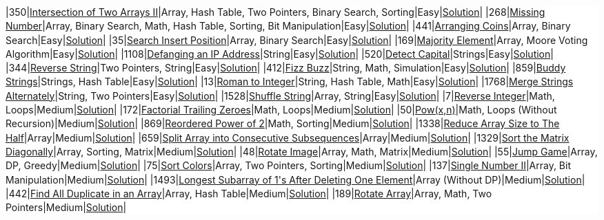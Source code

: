 |350|[Intersection of Two Arrays II](https://leetcode.com/problems/intersection-of-two-arrays-ii/)|Array, Hash Table, Two Pointers, Binary Search, Sorting|Easy|[Solution](https://github.com/SahilRathod17/Leetcode_Java/blob/main/Easy/350_Intersection%20of%20Two%20Arrays%20II.java)|
|268|[Missing Number](https://leetcode.com/problems/missing-number/)|Array, Binary Search, Math, Hash Table, Sorting, Bit Manipulation|Easy|[Solution](https://github.com/SahilRathod17/Leetcode_Java/blob/main/Easy/268_Missing%20Number.java)|
|441|[Arranging Coins](https://leetcode.com/problems/arranging-coins/)|Array, Binary Search|Easy|[Solution](https://github.com/SahilRathod17/Leetcode_Java/blob/main/Easy/441_Arranging%20Coins.java)|
|35|[Search Insert Position](https://leetcode.com/problems/search-insert-position/)|Array, Binary Search|Easy|[Solution](https://github.com/SahilRathod17/Leetcode_Java/blob/main/Easy/35_Search%20Insert%20Position.java)|
|169|[Majority Element](https://leetcode.com/problems/majority-element/)|Array, Moore Voting Algorithm|Easy|[Solution](https://github.com/SahilRathod17/Leetcode_Java/blob/main/Easy/169_Majority%20Element.java)|
|1108|[Defanging an IP Address](https://leetcode.com/problems/defanging-an-ip-address/)|String|Easy|[Solution](https://github.com/SahilRathod17/Leetcode_Java/blob/main/Easy/1108_Defanging%20an%20IP%20Address.java)|
|520|[Detect Capital](https://leetcode.com/problems/detect-capital/)|Strings|Easy|[Solution](https://github.com/SahilRathod17/Leetcode_Java/blob/main/Easy/520_Detect%20Capital.java)|
|344|[Reverse String](https://leetcode.com/problems/reverse-string/)|Two Pointers, String|Easy|[Solution](https://github.com/SahilRathod17/Leetcode_Java/blob/main/Easy/344_Reverse%20String.java)|
|412|[Fizz Buzz](https://leetcode.com/problems/fizz-buzz/)|String, Math, Simulation|Easy|[Solution](https://github.com/SahilRathod17/Leetcode_Java/blob/main/Easy/412_Fizz%20Buzz.java)|
|859|[Buddy Strings](https://leetcode.com/problems/buddy-strings/)|Strings, Hash Table|Easy|[Solution](https://github.com/SahilRathod17/Leetcode_Java/blob/main/Easy/859_Buddy%20Strings.java)|
|13|[Roman to Integer](https://leetcode.com/problems/roman-to-integer/)|String, Hash Table, Math|Easy|[Solution](https://github.com/SahilRathod17/Leetcode_Java/blob/main/Easy/13_Roman%20to%20Integer.java)|
|1768|[Merge Strings Alternately](https://leetcode.com/problems/merge-strings-alternately/)|String, Two Pointers|Easy|[Solution](https://github.com/SahilRathod17/Leetcode_Java/blob/main/Easy/1768_Merge%20Strings%20Alternately.java)|
|1528|[Shuffle String](https://leetcode.com/problems/shuffle-string/)|Array, String|Easy|[Solution](https://github.com/SahilRathod17/Leetcode_Java/blob/main/Easy/1528_Shuffle%20String.java)|
|7|[Reverse Integer](https://leetcode.com/problems/reverse-integer/)|Math, Loops|Medium|[Solution](https://github.com/SahilRathod17/Leetcode_Java/blob/main/Medium/7_Reverse%20Integer.java)|
|172|[Factorial Trailing Zeroes](https://leetcode.com/problems/factorial-trailing-zeroes/)|Math, Loops|Medium|[Solution](https://github.com/SahilRathod17/Leetcode_Java/blob/main/Medium/172_Factorial%20Trailing%20Zeroes.java)|
|50|[Pow(x,n)](https://leetcode.com/problems/powx-n/)|Math, Loops (Without Recursion)|Medium|[Solution](https://github.com/SahilRathod17/Leetcode_Java/blob/main/Medium/50_Pow(x,n).java)|
|869|[Reordered Power of 2](https://leetcode.com/problems/reordered-power-of-2/)|Math, Sorting|Medium|[Solution](https://github.com/SahilRathod17/Leetcode_Java/blob/main/Medium/869_Reordered%20Power%20of%202.java)|
|1338|[Reduce Array Size to The Half](https://leetcode.com/problems/reduce-array-size-to-the-half/)|Array|Medium|[Solution](https://github.com/SahilRathod17/Leetcode_Java/blob/main/Medium/1338_Reduce%20Array%20Size%20to%20The%20Half.java)|
|659|[Split Array into Consecutive Subsequences](https://leetcode.com/problems/split-array-into-consecutive-subsequences/)|Array|Medium|[Solution](https://github.com/SahilRathod17/Leetcode_Java/blob/main/Medium/659_Split%20Array%20into%20Consecutive%20Subsequences.java)|
|1329|[Sort the Matrix Diagonally](https://leetcode.com/problems/sort-the-matrix-diagonally/)|Array, Sorting, Matrix|Medium|[Solution](https://github.com/SahilRathod17/Leetcode_Java/blob/main/Medium/1329_Sort%20the%20Matrix%20%20Diagonally.java)|
|48|[Rotate Image](https://leetcode.com/problems/rotate-image/)|Array, Math, Matrix|Medium|[Solution](https://github.com/SahilRathod17/Leetcode_Java/blob/main/Medium/48_Rotate%20Image.java)|
|55|[Jump Game](https://leetcode.com/problems/jump-game/)|Array, DP, Greedy|Medium|[Solution](https://github.com/SahilRathod17/Leetcode_Java/blob/main/Medium/55_Jump%20Game.java)|
|75|[Sort Colors](https://leetcode.com/problems/sort-colors/)|Array, Two Pointers, Sorting|Medium|[Solution](https://github.com/SahilRathod17/Leetcode_Java/blob/main/Medium/75_Sort%20Colors.java)|
|137|[Single Number II](https://leetcode.com/problems/single-number-ii/)|Array, Bit Manipulation|Medium|[Solution](https://github.com/SahilRathod17/Leetcode_Java/blob/main/Medium/137_Single%20Number%20II.java)|
|1493|[Longest Subarray of 1's After Deleting One Element](https://leetcode.com/problems/longest-subarray-of-1s-after-deleting-one-element/)|Array (Without DP)|Medium|[Solution](https://github.com/SahilRathod17/Leetcode_Java/blob/main/Medium/1493_Longest%20Subarry%20of%201's%20After%20Deleting%20One%20Element.java)|
|442|[Find All Duplicate in an Array](https://leetcode.com/problems/find-all-duplicates-in-an-array/)|Array, Hash Table|Medium|[Solution](https://github.com/SahilRathod17/Leetcode_Java/blob/main/Medium/442_Find%20All%20Duplicate%20in%20an%20Array.java)|
|189|[Rotate Array](https://leetcode.com/problems/rotate-array/)|Array, Math, Two Pointers|Medium|[Solution](https://github.com/SahilRathod17/Leetcode_Java/blob/main/Medium/189_Rotate%20Array.java)|